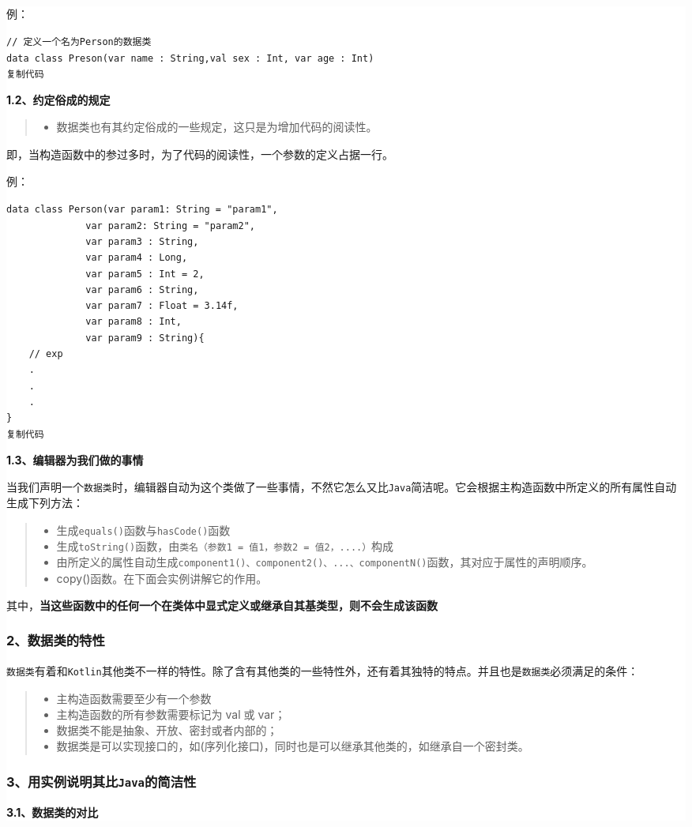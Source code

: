 例：

```
// 定义一个名为Person的数据类
data class Preson(var name : String,val sex : Int, var age : Int)
复制代码
```

**1.2、约定俗成的规定**

> - 数据类也有其约定俗成的一些规定，这只是为增加代码的阅读性。

即，当构造函数中的参过多时，为了代码的阅读性，一个参数的定义占据一行。

例：

```
data class Person(var param1: String = "param1",
              var param2: String = "param2", 
              var param3 : String,
              var param4 : Long,
              var param5 : Int = 2,
              var param6 : String,
              var param7 : Float = 3.14f,
              var param8 : Int,
              var param9 : String){
    // exp
    .
    .
    .
}
复制代码
```

**1.3、编辑器为我们做的事情**

当我们声明一个`数据类`时，编辑器自动为这个类做了一些事情，不然它怎么又比`Java`简洁呢。它会根据主构造函数中所定义的所有属性自动生成下列方法：

> - 生成`equals()`函数与`hasCode()`函数
> - 生成`toString()`函数，由`类名（参数1 = 值1，参数2 = 值2，....）`构成
> - 由所定义的属性自动生成`component1()、component2()、...、componentN()`函数，其对应于属性的声明顺序。
> - copy()函数。在下面会实例讲解它的作用。

其中，**当这些函数中的任何一个在类体中显式定义或继承自其基类型，则不会生成该函数**

### 2、数据类的特性

`数据类`有着和`Kotlin`其他类不一样的特性。除了含有其他类的一些特性外，还有着其独特的特点。并且也是`数据类`必须满足的条件：

> - 主构造函数需要至少有一个参数
> - 主构造函数的所有参数需要标记为 val 或 var；
> - 数据类不能是抽象、开放、密封或者内部的；
> - 数据类是可以实现接口的，如(序列化接口)，同时也是可以继承其他类的，如继承自一个密封类。

### 3、用实例说明其比`Java`的简洁性

**3.1、数据类的对比**
